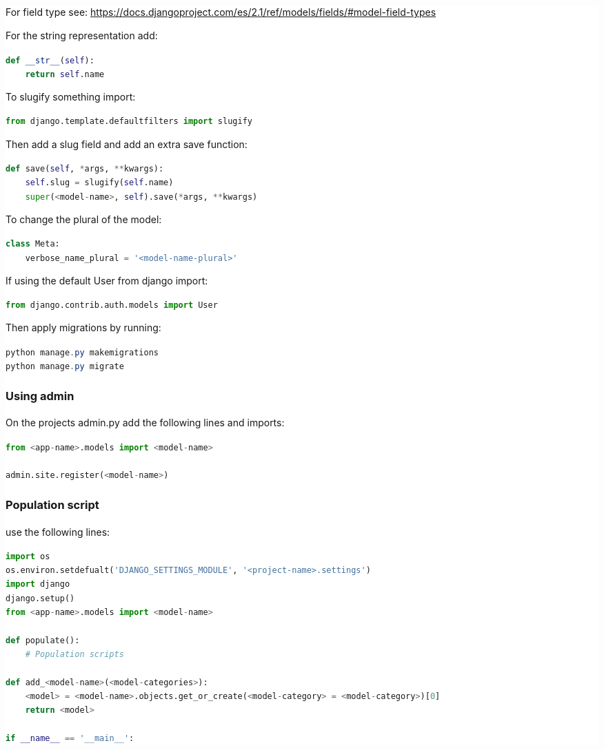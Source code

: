 For field type see: https://docs.djangoproject.com/es/2.1/ref/models/fields/#model-field-types

For the string representation add:

```python
def __str__(self):
    return self.name
```

To slugify something import:

```python
from django.template.defaultfilters import slugify
```

Then add a slug field and add an extra save function:

```python
def save(self, *args, **kwargs):
    self.slug = slugify(self.name)
    super(<model-name>, self).save(*args, **kwargs)
```

To change the plural of the model:

```python
class Meta:
    verbose_name_plural = '<model-name-plural>'
```

If using the default User from django import:

```python
from django.contrib.auth.models import User
```

Then apply migrations by running:

```powershell
python manage.py makemigrations
python manage.py migrate
```


### Using admin

On the projects admin.py add the following lines and imports:

```python
from <app-name>.models import <model-name>

admin.site.register(<model-name>)
```


### Population script

use the following lines:

```python
import os
os.environ.setdefualt('DJANGO_SETTINGS_MODULE', '<project-name>.settings')
import django
django.setup()
from <app-name>.models import <model-name>

def populate():
    # Population scripts

def add_<model-name>(<model-categories>):
    <model> = <model-name>.objects.get_or_create(<model-category> = <model-category>)[0]
    return <model>

if __name__ == '__main__':
```
